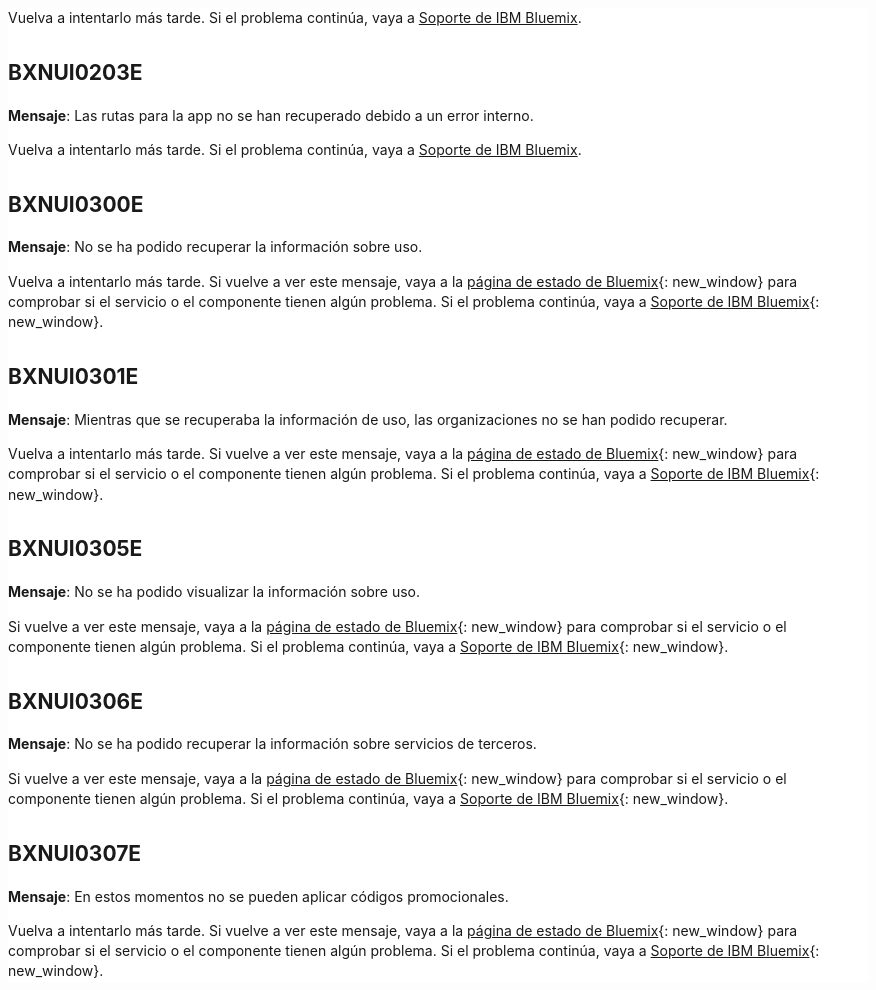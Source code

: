 Vuelva a intentarlo más tarde. Si el problema continúa, vaya a <a href='http://ibm.biz/bluemixsupport' target='_blank'>Soporte de IBM Bluemix</a>.
	
## BXNUI0203E 
**Mensaje**: Las rutas para la app no se han recuperado debido a un error interno.

Vuelva a intentarlo más tarde. Si el problema continúa, vaya a <a href='http://ibm.biz/bluemixsupport' target='_blank'>Soporte de IBM Bluemix</a>.

## BXNUI0300E
**Mensaje**: No se ha podido recuperar la información sobre uso.

Vuelva a intentarlo más tarde. Si vuelve a ver este mensaje, vaya a la [página de estado de Bluemix](https://developer.ibm.com/bluemix/support/#status){: new_window} para comprobar si el servicio o el componente tienen algún problema. Si el problema continúa, vaya a [Soporte de IBM Bluemix](http://ibm.biz/bluemixsupport){: new_window}.

## BXNUI0301E
**Mensaje**: Mientras que se recuperaba la información de uso, las organizaciones no se han podido recuperar.

Vuelva a intentarlo más tarde. Si vuelve a ver este mensaje, vaya a la [página de estado de Bluemix](https://developer.ibm.com/bluemix/support/#status){: new_window} para comprobar si el servicio o el componente tienen algún problema. Si el problema continúa, vaya a [Soporte de IBM Bluemix](http://ibm.biz/bluemixsupport){: new_window}.

## BXNUI0305E
**Mensaje**: No se ha podido visualizar la información sobre uso.

Si vuelve a ver este mensaje, vaya a la [página de estado de Bluemix](https://developer.ibm.com/bluemix/support/#status){: new_window} para comprobar si el servicio o el componente tienen algún problema. Si el problema continúa, vaya a [Soporte de IBM Bluemix](http://ibm.biz/bluemixsupport){: new_window}.

## BXNUI0306E
**Mensaje**: No se ha podido recuperar la información sobre servicios de terceros.

Si vuelve a ver este mensaje, vaya a la [página de estado de Bluemix](https://developer.ibm.com/bluemix/support/#status){: new_window} para comprobar si el servicio o el componente tienen algún problema. Si el problema continúa, vaya a [Soporte de IBM Bluemix](http://ibm.biz/bluemixsupport){: new_window}.

## BXNUI0307E 
**Mensaje**: En estos momentos no se pueden aplicar códigos promocionales.

Vuelva a intentarlo más tarde. Si vuelve a ver este mensaje, vaya a la [página de estado de Bluemix](https://developer.ibm.com/bluemix/support/#status){: new_window} para comprobar si el servicio o el componente tienen algún problema. Si el problema continúa, vaya a [Soporte de IBM Bluemix](http://ibm.biz/bluemixsupport){: new_window}.
